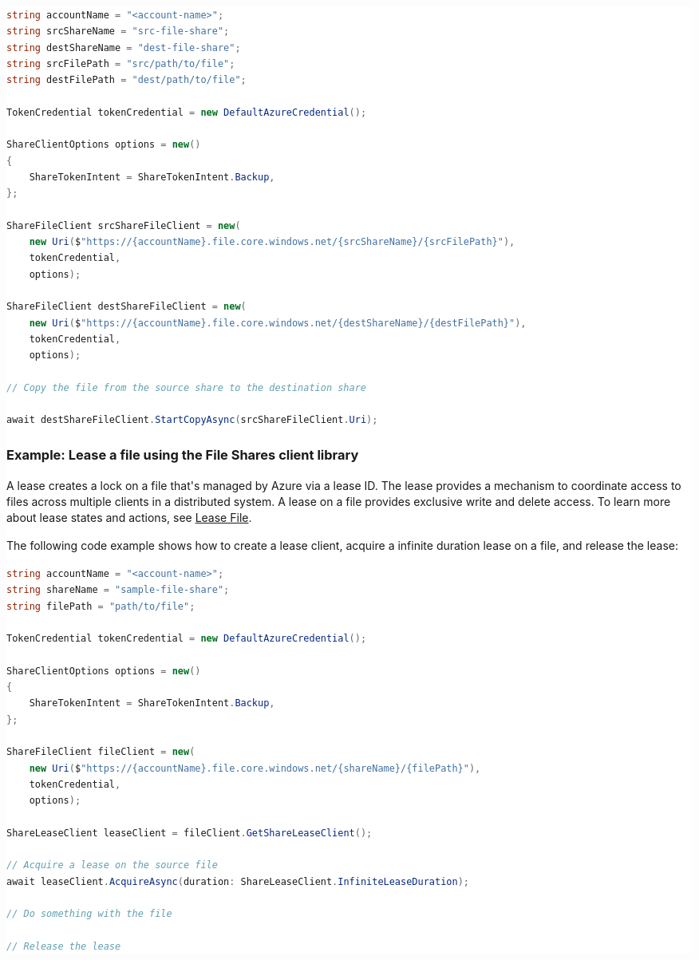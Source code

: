 ```csharp
string accountName = "<account-name>";
string srcShareName = "src-file-share";
string destShareName = "dest-file-share";
string srcFilePath = "src/path/to/file";
string destFilePath = "dest/path/to/file";

TokenCredential tokenCredential = new DefaultAzureCredential();

ShareClientOptions options = new()
{
    ShareTokenIntent = ShareTokenIntent.Backup,
};

ShareFileClient srcShareFileClient = new(
    new Uri($"https://{accountName}.file.core.windows.net/{srcShareName}/{srcFilePath}"),
    tokenCredential,
    options);

ShareFileClient destShareFileClient = new(
    new Uri($"https://{accountName}.file.core.windows.net/{destShareName}/{destFilePath}"),
    tokenCredential,
    options);

// Copy the file from the source share to the destination share

await destShareFileClient.StartCopyAsync(srcShareFileClient.Uri);
```

### Example: Lease a file using the File Shares client library

A lease creates a lock on a file that's managed by Azure via a lease ID. The lease provides a mechanism to coordinate access to files across multiple clients in a distributed system. A lease on a file provides exclusive write and delete access. To learn more about lease states and actions, see [Lease File](/rest/api/storageservices/lease-file#remarks).

The following code example shows how to create a lease client, acquire a infinite duration lease on a file, and release the lease:

```csharp
string accountName = "<account-name>";
string shareName = "sample-file-share";
string filePath = "path/to/file";

TokenCredential tokenCredential = new DefaultAzureCredential();

ShareClientOptions options = new()
{
    ShareTokenIntent = ShareTokenIntent.Backup,
};

ShareFileClient fileClient = new(
    new Uri($"https://{accountName}.file.core.windows.net/{shareName}/{filePath}"),
    tokenCredential,
    options);

ShareLeaseClient leaseClient = fileClient.GetShareLeaseClient();

// Acquire a lease on the source file
await leaseClient.AcquireAsync(duration: ShareLeaseClient.InfiniteLeaseDuration);

// Do something with the file

// Release the lease
```
